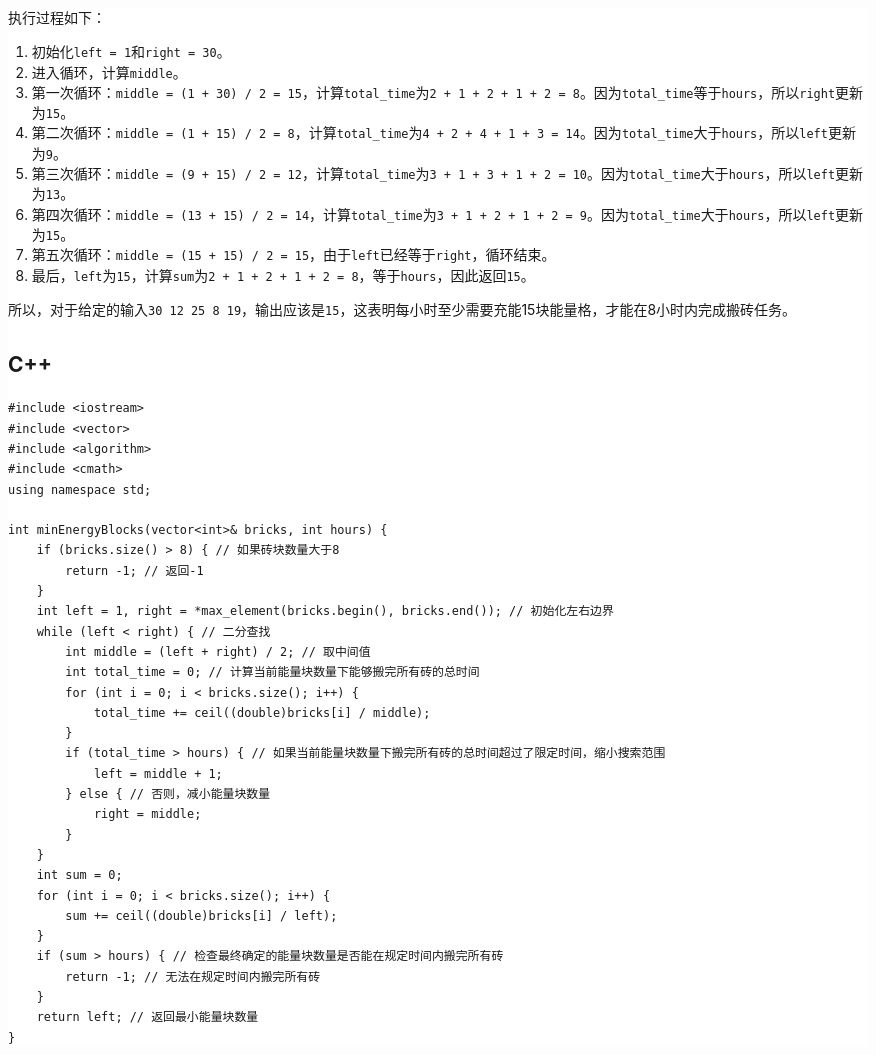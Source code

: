 执行过程如下：

  1. 初始化`left = 1`和`right = 30`。
  2. 进入循环，计算`middle`。
  3. 第一次循环：`middle = (1 + 30) / 2 = 15`，计算`total_time`为`2 + 1 + 2 + 1 + 2 = 8`。因为`total_time`等于`hours`，所以`right`更新为`15`。
  4. 第二次循环：`middle = (1 + 15) / 2 = 8`，计算`total_time`为`4 + 2 + 4 + 1 + 3 = 14`。因为`total_time`大于`hours`，所以`left`更新为`9`。
  5. 第三次循环：`middle = (9 + 15) / 2 = 12`，计算`total_time`为`3 + 1 + 3 + 1 + 2 = 10`。因为`total_time`大于`hours`，所以`left`更新为`13`。
  6. 第四次循环：`middle = (13 + 15) / 2 = 14`，计算`total_time`为`3 + 1 + 2 + 1 + 2 = 9`。因为`total_time`大于`hours`，所以`left`更新为`15`。
  7. 第五次循环：`middle = (15 + 15) / 2 = 15`，由于`left`已经等于`right`，循环结束。
  8. 最后，`left`为`15`，计算`sum`为`2 + 1 + 2 + 1 + 2 = 8`，等于`hours`，因此返回`15`。

所以，对于给定的输入`30 12 25 8 19`，输出应该是`15`，这表明每小时至少需要充能15块能量格，才能在8小时内完成搬砖任务。

## C++

    
    
    #include <iostream>
    #include <vector>
    #include <algorithm>
    #include <cmath>
    using namespace std;
    
    int minEnergyBlocks(vector<int>& bricks, int hours) {
        if (bricks.size() > 8) { // 如果砖块数量大于8
            return -1; // 返回-1
        }
        int left = 1, right = *max_element(bricks.begin(), bricks.end()); // 初始化左右边界
        while (left < right) { // 二分查找
            int middle = (left + right) / 2; // 取中间值
            int total_time = 0; // 计算当前能量块数量下能够搬完所有砖的总时间
            for (int i = 0; i < bricks.size(); i++) {
                total_time += ceil((double)bricks[i] / middle);
            }
            if (total_time > hours) { // 如果当前能量块数量下搬完所有砖的总时间超过了限定时间，缩小搜索范围
                left = middle + 1;
            } else { // 否则，减小能量块数量
                right = middle;
            }
        }
        int sum = 0;
        for (int i = 0; i < bricks.size(); i++) {
            sum += ceil((double)bricks[i] / left);
        }
        if (sum > hours) { // 检查最终确定的能量块数量是否能在规定时间内搬完所有砖
            return -1; // 无法在规定时间内搬完所有砖
        }
        return left; // 返回最小能量块数量
    }
    